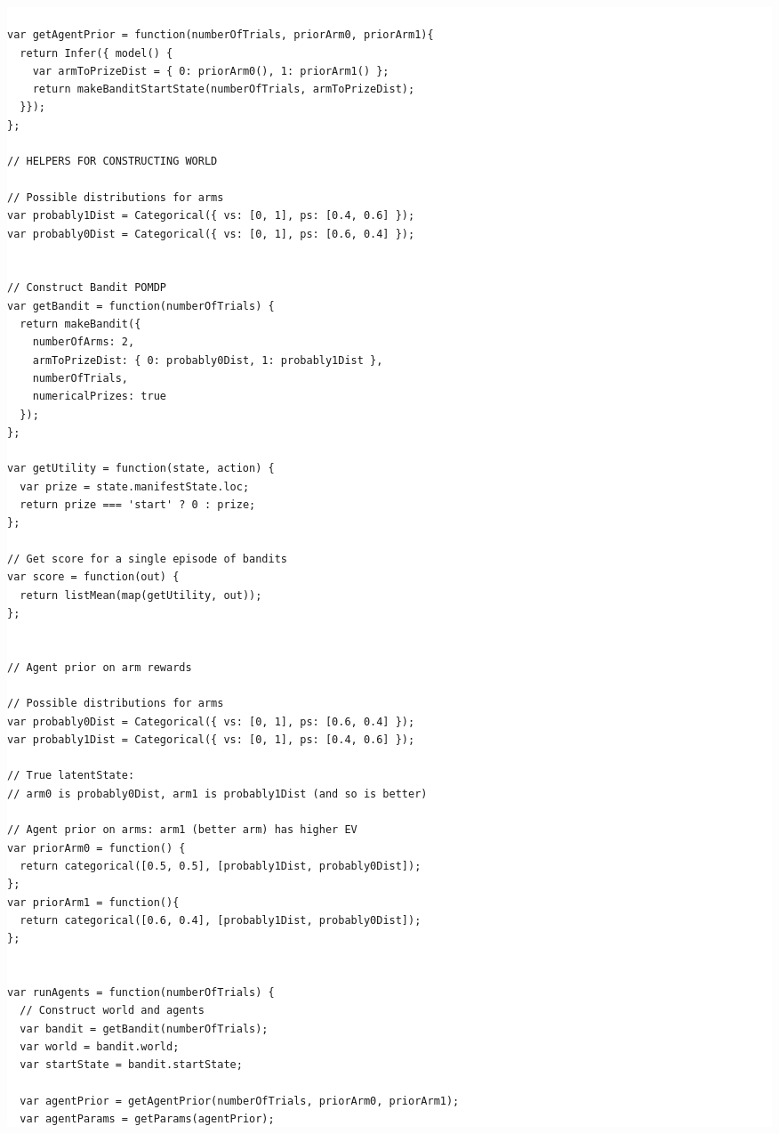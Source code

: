 ~~~~

var getAgentPrior = function(numberOfTrials, priorArm0, priorArm1){
  return Infer({ model() {
    var armToPrizeDist = { 0: priorArm0(), 1: priorArm1() };
    return makeBanditStartState(numberOfTrials, armToPrizeDist);
  }});
};

// HELPERS FOR CONSTRUCTING WORLD

// Possible distributions for arms
var probably1Dist = Categorical({ vs: [0, 1], ps: [0.4, 0.6] });
var probably0Dist = Categorical({ vs: [0, 1], ps: [0.6, 0.4] });


// Construct Bandit POMDP
var getBandit = function(numberOfTrials) {
  return makeBandit({
    numberOfArms: 2,
    armToPrizeDist: { 0: probably0Dist, 1: probably1Dist },
    numberOfTrials,
    numericalPrizes: true
  });
};

var getUtility = function(state, action) {
  var prize = state.manifestState.loc;
  return prize === 'start' ? 0 : prize;
};

// Get score for a single episode of bandits
var score = function(out) {
  return listMean(map(getUtility, out));
};


// Agent prior on arm rewards

// Possible distributions for arms
var probably0Dist = Categorical({ vs: [0, 1], ps: [0.6, 0.4] });
var probably1Dist = Categorical({ vs: [0, 1], ps: [0.4, 0.6] });

// True latentState:
// arm0 is probably0Dist, arm1 is probably1Dist (and so is better)

// Agent prior on arms: arm1 (better arm) has higher EV
var priorArm0 = function() {
  return categorical([0.5, 0.5], [probably1Dist, probably0Dist]);
};
var priorArm1 = function(){
  return categorical([0.6, 0.4], [probably1Dist, probably0Dist]);
};


var runAgents = function(numberOfTrials) {
  // Construct world and agents
  var bandit = getBandit(numberOfTrials);
  var world = bandit.world;
  var startState = bandit.startState;

  var agentPrior = getAgentPrior(numberOfTrials, priorArm0, priorArm1);
  var agentParams = getParams(agentPrior);

~~~~

[^reward]: The Reward-myopic agent only considers states or belief-states that it actually enters or that it gets close to, while the Optimal approach considers every possible state or belief-state.
[^selfmodel]: The Update-myopic agent incorrectly models his future self, by assuming it ceases to update after cutoff point $$C_m$$. This incorrect "self-modeling" is also a property of model-free RL agents. For example, a Q-learner's estimation of expected utilities for states ignores the fact that the Q-learner will randomly explore with some probability. SARSA, on the other hand, does take its random exploration into account when computing this estimate. But it doesn't model the way in which its future exploration behavior will make certain actions useful in the present (as in the example of finding a restaurant in a foreign city).